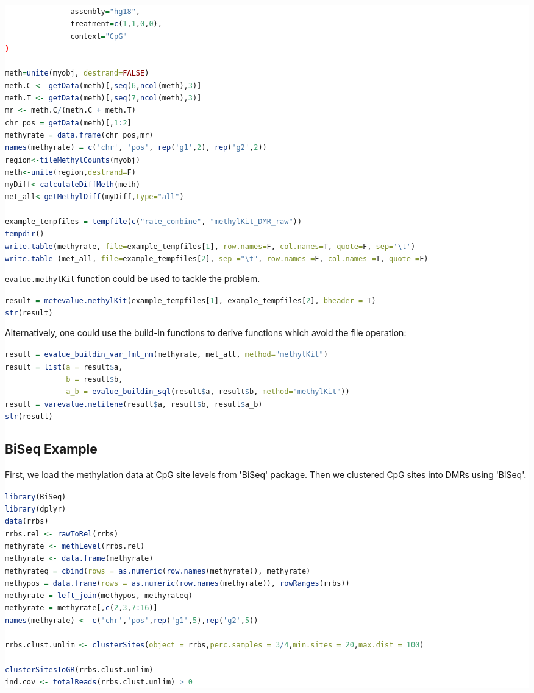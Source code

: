 ```r
               assembly="hg18",
               treatment=c(1,1,0,0),
               context="CpG"
)

meth=unite(myobj, destrand=FALSE)
meth.C <- getData(meth)[,seq(6,ncol(meth),3)]
meth.T <- getData(meth)[,seq(7,ncol(meth),3)]
mr <- meth.C/(meth.C + meth.T)
chr_pos = getData(meth)[,1:2]
methyrate = data.frame(chr_pos,mr)
names(methyrate) = c('chr', 'pos', rep('g1',2), rep('g2',2))
region<-tileMethylCounts(myobj)
meth<-unite(region,destrand=F)
myDiff<-calculateDiffMeth(meth)
met_all<-getMethylDiff(myDiff,type="all")

example_tempfiles = tempfile(c("rate_combine", "methylKit_DMR_raw"))
tempdir()
write.table(methyrate, file=example_tempfiles[1], row.names=F, col.names=T, quote=F, sep='\t')
write.table (met_all, file=example_tempfiles[2], sep ="\t", row.names =F, col.names =T, quote =F)
```

`evalue.methylKit` function could be used to tackle the problem.


```r
result = metevalue.methylKit(example_tempfiles[1], example_tempfiles[2], bheader = T)
str(result)
```

Alternatively, one could use the build-in functions to derive functions which avoid the file operation:


```r
result = evalue_buildin_var_fmt_nm(methyrate, met_all, method="methylKit")
result = list(a = result$a, 
              b = result$b, 
              a_b = evalue_buildin_sql(result$a, result$b, method="methylKit"))
result = varevalue.metilene(result$a, result$b, result$a_b)
str(result)
```

## BiSeq Example

First, we load the methylation data at CpG site levels from 'BiSeq' package. Then we clustered CpG sites into DMRs using 'BiSeq'.


```r
library(BiSeq)
library(dplyr)
data(rrbs)
rrbs.rel <- rawToRel(rrbs)
methyrate <- methLevel(rrbs.rel)
methyrate <- data.frame(methyrate)
methyrateq = cbind(rows = as.numeric(row.names(methyrate)), methyrate)
methypos = data.frame(rows = as.numeric(row.names(methyrate)), rowRanges(rrbs))
methyrate = left_join(methypos, methyrateq)
methyrate = methyrate[,c(2,3,7:16)]
names(methyrate) <- c('chr','pos',rep('g1',5),rep('g2',5))

rrbs.clust.unlim <- clusterSites(object = rrbs,perc.samples = 3/4,min.sites = 20,max.dist = 100)

clusterSitesToGR(rrbs.clust.unlim)
ind.cov <- totalReads(rrbs.clust.unlim) > 0
```